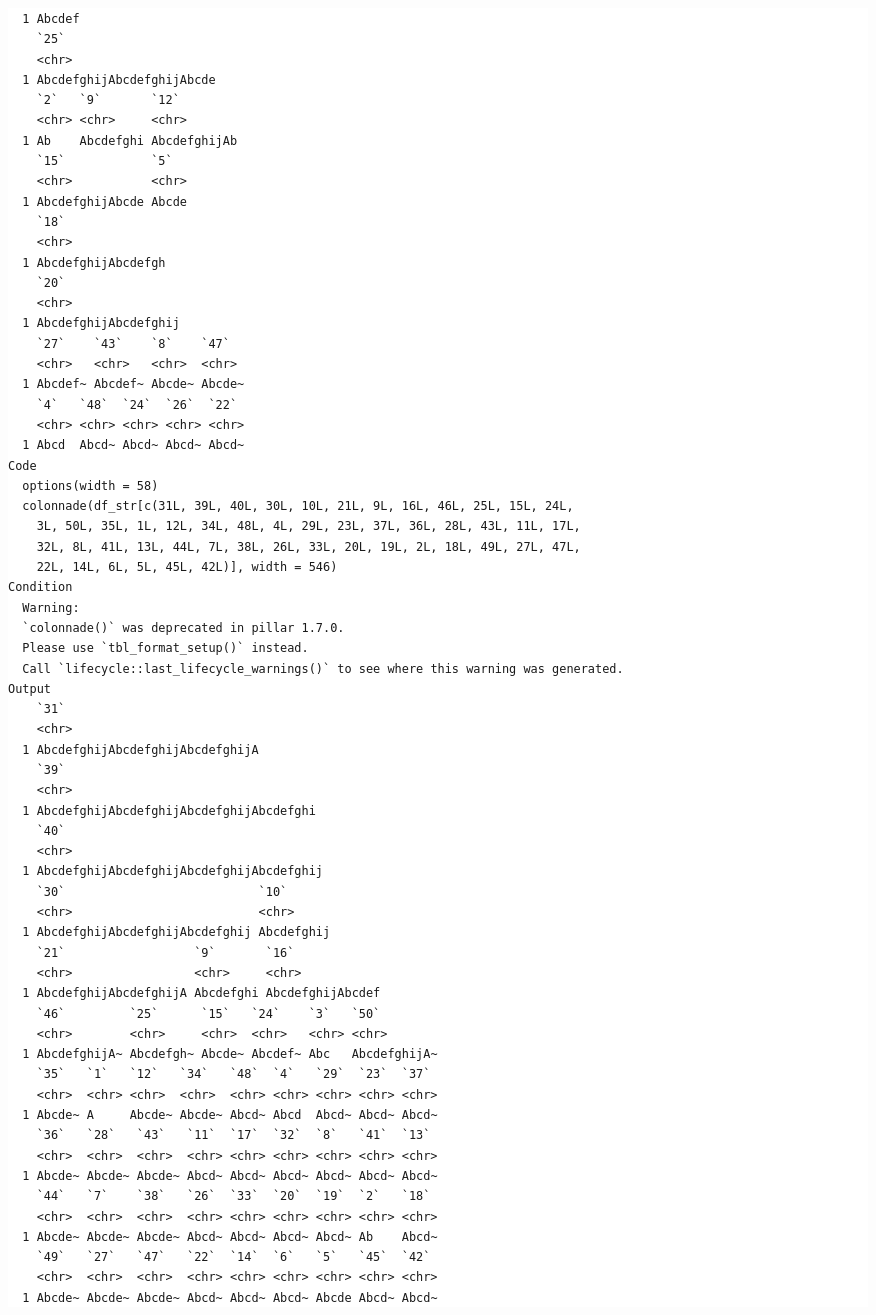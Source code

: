       1 Abcdef
        `25`                     
        <chr>                    
      1 AbcdefghijAbcdefghijAbcde
        `2`   `9`       `12`        
        <chr> <chr>     <chr>       
      1 Ab    Abcdefghi AbcdefghijAb
        `15`            `5`  
        <chr>           <chr>
      1 AbcdefghijAbcde Abcde
        `18`              
        <chr>             
      1 AbcdefghijAbcdefgh
        `20`                
        <chr>               
      1 AbcdefghijAbcdefghij
        `27`    `43`    `8`    `47`  
        <chr>   <chr>   <chr>  <chr> 
      1 Abcdef~ Abcdef~ Abcde~ Abcde~
        `4`   `48`  `24`  `26`  `22` 
        <chr> <chr> <chr> <chr> <chr>
      1 Abcd  Abcd~ Abcd~ Abcd~ Abcd~
    Code
      options(width = 58)
      colonnade(df_str[c(31L, 39L, 40L, 30L, 10L, 21L, 9L, 16L, 46L, 25L, 15L, 24L,
        3L, 50L, 35L, 1L, 12L, 34L, 48L, 4L, 29L, 23L, 37L, 36L, 28L, 43L, 11L, 17L,
        32L, 8L, 41L, 13L, 44L, 7L, 38L, 26L, 33L, 20L, 19L, 2L, 18L, 49L, 27L, 47L,
        22L, 14L, 6L, 5L, 45L, 42L)], width = 546)
    Condition
      Warning:
      `colonnade()` was deprecated in pillar 1.7.0.
      Please use `tbl_format_setup()` instead.
      Call `lifecycle::last_lifecycle_warnings()` to see where this warning was generated.
    Output
        `31`                           
        <chr>                          
      1 AbcdefghijAbcdefghijAbcdefghijA
        `39`                                   
        <chr>                                  
      1 AbcdefghijAbcdefghijAbcdefghijAbcdefghi
        `40`                                    
        <chr>                                   
      1 AbcdefghijAbcdefghijAbcdefghijAbcdefghij
        `30`                           `10`      
        <chr>                          <chr>     
      1 AbcdefghijAbcdefghijAbcdefghij Abcdefghij
        `21`                  `9`       `16`            
        <chr>                 <chr>     <chr>           
      1 AbcdefghijAbcdefghijA Abcdefghi AbcdefghijAbcdef
        `46`         `25`      `15`   `24`    `3`   `50`        
        <chr>        <chr>     <chr>  <chr>   <chr> <chr>       
      1 AbcdefghijA~ Abcdefgh~ Abcde~ Abcdef~ Abc   AbcdefghijA~
        `35`   `1`   `12`   `34`   `48`  `4`   `29`  `23`  `37` 
        <chr>  <chr> <chr>  <chr>  <chr> <chr> <chr> <chr> <chr>
      1 Abcde~ A     Abcde~ Abcde~ Abcd~ Abcd  Abcd~ Abcd~ Abcd~
        `36`   `28`   `43`   `11`  `17`  `32`  `8`   `41`  `13` 
        <chr>  <chr>  <chr>  <chr> <chr> <chr> <chr> <chr> <chr>
      1 Abcde~ Abcde~ Abcde~ Abcd~ Abcd~ Abcd~ Abcd~ Abcd~ Abcd~
        `44`   `7`    `38`   `26`  `33`  `20`  `19`  `2`   `18` 
        <chr>  <chr>  <chr>  <chr> <chr> <chr> <chr> <chr> <chr>
      1 Abcde~ Abcde~ Abcde~ Abcd~ Abcd~ Abcd~ Abcd~ Ab    Abcd~
        `49`   `27`   `47`   `22`  `14`  `6`   `5`   `45`  `42` 
        <chr>  <chr>  <chr>  <chr> <chr> <chr> <chr> <chr> <chr>
      1 Abcde~ Abcde~ Abcde~ Abcd~ Abcd~ Abcd~ Abcde Abcd~ Abcd~